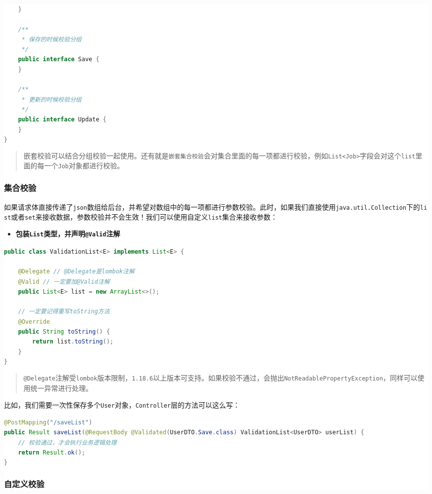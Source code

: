 ```java
    }

    /**
     * 保存的时候校验分组
     */
    public interface Save {
    }

    /**
     * 更新的时候校验分组
     */
    public interface Update {
    }
}
```

> 嵌套校验可以结合分组校验一起使用。还有就是`嵌套集合校验`会对集合里面的每一项都进行校验，例如`List<Job>`字段会对这个`list`里面的每一个`Job`对象都进行校验。

### 集合校验

如果请求体直接传递了`json`数组给后台，并希望对数组中的每一项都进行参数校验。此时，如果我们直接使用`java.util.Collection`下的`list`或者`set`来接收数据，参数校验并不会生效！我们可以使用自定义`list`集合来接收参数：

- **包装`List`类型，并声明`@Valid`注解**

```java
public class ValidationList<E> implements List<E> {

    @Delegate // @Delegate是lombok注解
    @Valid // 一定要加@Valid注解
    public List<E> list = new ArrayList<>();

    // 一定要记得重写toString方法
    @Override
    public String toString() {
        return list.toString();
    }
}
```

> `@Delegate`注解受`lombok`版本限制，`1.18.6`以上版本可支持。如果校验不通过，会抛出`NotReadablePropertyException`，同样可以使用统一异常进行处理。

比如，我们需要一次性保存多个`User`对象，`Controller`层的方法可以这么写：

```java
@PostMapping("/saveList")
public Result saveList(@RequestBody @Validated(UserDTO.Save.class) ValidationList<UserDTO> userList) {
    // 校验通过，才会执行业务逻辑处理
    return Result.ok();
}
```

### 自定义校验

